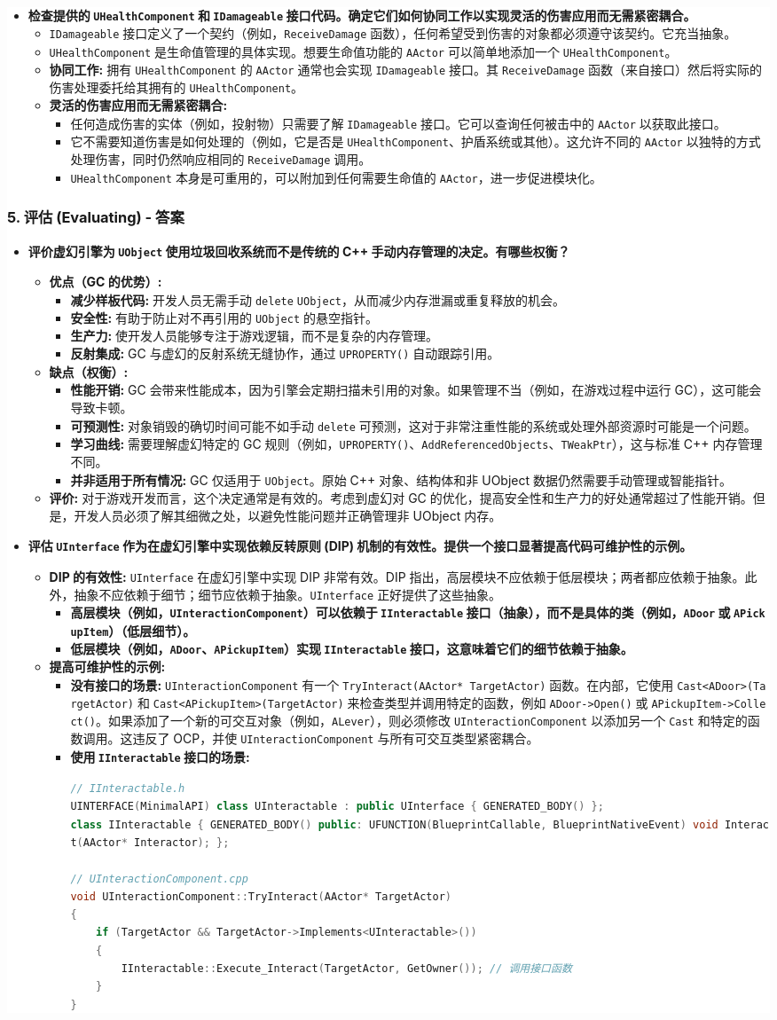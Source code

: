 *   **检查提供的 `UHealthComponent` 和 `IDamageable` 接口代码。确定它们如何协同工作以实现灵活的伤害应用而无需紧密耦合。**
    *   `IDamageable` 接口定义了一个契约（例如，`ReceiveDamage` 函数），任何希望受到伤害的对象都必须遵守该契约。它充当抽象。
    *   `UHealthComponent` 是生命值管理的具体实现。想要生命值功能的 `AActor` 可以简单地添加一个 `UHealthComponent`。
    *   **协同工作:** 拥有 `UHealthComponent` 的 `AActor` 通常也会实现 `IDamageable` 接口。其 `ReceiveDamage` 函数（来自接口）然后将实际的伤害处理委托给其拥有的 `UHealthComponent`。
    *   **灵活的伤害应用而无需紧密耦合:**
        *   任何造成伤害的实体（例如，投射物）只需要了解 `IDamageable` 接口。它可以查询任何被击中的 `AActor` 以获取此接口。
        *   它不需要知道伤害是如何处理的（例如，它是否是 `UHealthComponent`、护盾系统或其他）。这允许不同的 `AActor` 以独特的方式处理伤害，同时仍然响应相同的 `ReceiveDamage` 调用。
        *   `UHealthComponent` 本身是可重用的，可以附加到任何需要生命值的 `AActor`，进一步促进模块化。

### 5. 评估 (Evaluating) - 答案

*   **评价虚幻引擎为 `UObject` 使用垃圾回收系统而不是传统的 C++ 手动内存管理的决定。有哪些权衡？**
    *   **优点（GC 的优势）:**
        *   **减少样板代码:** 开发人员无需手动 `delete` `UObject`，从而减少内存泄漏或重复释放的机会。
        *   **安全性:** 有助于防止对不再引用的 `UObject` 的悬空指针。
        *   **生产力:** 使开发人员能够专注于游戏逻辑，而不是复杂的内存管理。
        *   **反射集成:** GC 与虚幻的反射系统无缝协作，通过 `UPROPERTY()` 自动跟踪引用。
    *   **缺点（权衡）:**
        *   **性能开销:** GC 会带来性能成本，因为引擎会定期扫描未引用的对象。如果管理不当（例如，在游戏过程中运行 GC），这可能会导致卡顿。
        *   **可预测性:** 对象销毁的确切时间可能不如手动 `delete` 可预测，这对于非常注重性能的系统或处理外部资源时可能是一个问题。
        *   **学习曲线:** 需要理解虚幻特定的 GC 规则（例如，`UPROPERTY()`、`AddReferencedObjects`、`TWeakPtr`），这与标准 C++ 内存管理不同。
        *   **并非适用于所有情况:** GC 仅适用于 `UObject`。原始 C++ 对象、结构体和非 UObject 数据仍然需要手动管理或智能指针。
    *   **评价:** 对于游戏开发而言，这个决定通常是有效的。考虑到虚幻对 GC 的优化，提高安全性和生产力的好处通常超过了性能开销。但是，开发人员必须了解其细微之处，以避免性能问题并正确管理非 UObject 内存。

*   **评估 `UInterface` 作为在虚幻引擎中实现依赖反转原则 (DIP) 机制的有效性。提供一个接口显著提高代码可维护性的示例。**
    *   **DIP 的有效性:** `UInterface` 在虚幻引擎中实现 DIP 非常有效。DIP 指出，高层模块不应依赖于低层模块；两者都应依赖于抽象。此外，抽象不应依赖于细节；细节应依赖于抽象。`UInterface` 正好提供了这些抽象。
        *   **高层模块（例如，`UInteractionComponent`）可以依赖于 `IInteractable` 接口（抽象），而不是具体的类（例如，`ADoor` 或 `APickupItem`）（低层细节）。**
        *   **低层模块（例如，`ADoor`、`APickupItem`）实现 `IInteractable` 接口，这意味着它们的细节依赖于抽象。**
    *   **提高可维护性的示例:**
        *   **没有接口的场景:** `UInteractionComponent` 有一个 `TryInteract(AActor* TargetActor)` 函数。在内部，它使用 `Cast<ADoor>(TargetActor)` 和 `Cast<APickupItem>(TargetActor)` 来检查类型并调用特定的函数，例如 `ADoor->Open()` 或 `APickupItem->Collect()`。如果添加了一个新的可交互对象（例如，`ALever`），则必须修改 `UInteractionComponent` 以添加另一个 `Cast` 和特定的函数调用。这违反了 OCP，并使 `UInteractionComponent` 与所有可交互类型紧密耦合。
        *   **使用 `IInteractable` 接口的场景:**
            ```cpp
            // IInteractable.h
            UINTERFACE(MinimalAPI) class UInteractable : public UInterface { GENERATED_BODY() };
            class IInteractable { GENERATED_BODY() public: UFUNCTION(BlueprintCallable, BlueprintNativeEvent) void Interact(AActor* Interactor); };

            // UInteractionComponent.cpp
            void UInteractionComponent::TryInteract(AActor* TargetActor)
            {
                if (TargetActor && TargetActor->Implements<UInteractable>())
                {
                    IInteractable::Execute_Interact(TargetActor, GetOwner()); // 调用接口函数
                }
            }
